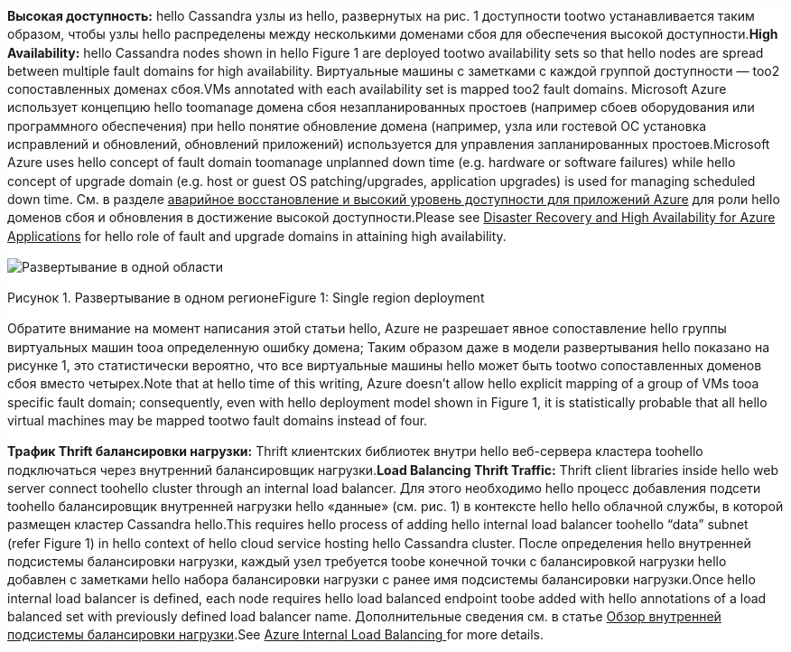 <span data-ttu-id="8d063-136">**Высокая доступность:** hello Cassandra узлы из hello, развернутых на рис. 1 доступности tootwo устанавливается таким образом, чтобы узлы hello распределены между несколькими доменами сбоя для обеспечения высокой доступности.</span><span class="sxs-lookup"><span data-stu-id="8d063-136">**High Availability:** hello Cassandra nodes shown in hello Figure 1 are deployed tootwo availability sets so that hello nodes are spread between multiple fault domains for high availability.</span></span> <span data-ttu-id="8d063-137">Виртуальные машины с заметками с каждой группой доступности — too2 сопоставленных доменах сбоя.</span><span class="sxs-lookup"><span data-stu-id="8d063-137">VMs annotated with each availability set is mapped too2 fault domains.</span></span>  <span data-ttu-id="8d063-138">Microsoft Azure использует концепцию hello toomanage домена сбоя незапланированных простоев (например сбоев оборудования или программного обеспечения) при hello понятие обновление домена (например, узла или гостевой ОС установка исправлений и обновлений, обновлений приложений) используется для управления запланированных простоев.</span><span class="sxs-lookup"><span data-stu-id="8d063-138">Microsoft Azure uses hello concept of fault domain toomanage unplanned down time (e.g. hardware or software failures) while hello concept of upgrade domain (e.g. host or guest OS patching/upgrades, application upgrades) is used for managing scheduled down time.</span></span> <span data-ttu-id="8d063-139">См. в разделе [аварийное восстановление и высокий уровень доступности для приложений Azure](http://msdn.microsoft.com/library/dn251004.aspx) для роли hello доменов сбоя и обновления в достижение высокой доступности.</span><span class="sxs-lookup"><span data-stu-id="8d063-139">Please see [Disaster Recovery and High Availability for Azure Applications](http://msdn.microsoft.com/library/dn251004.aspx) for hello role of fault and upgrade domains in attaining high availability.</span></span>

![Развертывание в одной области](./media/cassandra-nodejs/cassandra-linux1.png)

<span data-ttu-id="8d063-141">Рисунок 1. Развертывание в одном регионе</span><span class="sxs-lookup"><span data-stu-id="8d063-141">Figure 1: Single region deployment</span></span>

<span data-ttu-id="8d063-142">Обратите внимание на момент написания этой статьи hello, Azure не разрешает явное сопоставление hello группы виртуальных машин tooa определенную ошибку домена; Таким образом даже в модели развертывания hello показано на рисунке 1, это статистически вероятно, что все виртуальные машины hello может быть tootwo сопоставленных доменов сбоя вместо четырех.</span><span class="sxs-lookup"><span data-stu-id="8d063-142">Note that at hello time of this writing, Azure doesn’t allow hello explicit mapping of a group of VMs tooa specific fault domain; consequently, even with hello deployment model shown in Figure 1, it is statistically probable that all hello virtual machines may be mapped tootwo fault domains instead of four.</span></span>

<span data-ttu-id="8d063-143">**Трафик Thrift балансировки нагрузки:** Thrift клиентских библиотек внутри hello веб-сервера кластера toohello подключаться через внутренний балансировщик нагрузки.</span><span class="sxs-lookup"><span data-stu-id="8d063-143">**Load Balancing Thrift Traffic:** Thrift client libraries inside hello web server connect toohello cluster through an internal load balancer.</span></span> <span data-ttu-id="8d063-144">Для этого необходимо hello процесс добавления подсети toohello балансировщик внутренней нагрузки hello «данные» (см. рис. 1) в контексте hello hello облачной службы, в которой размещен кластер Cassandra hello.</span><span class="sxs-lookup"><span data-stu-id="8d063-144">This requires hello process of adding hello internal load balancer toohello “data” subnet (refer Figure 1) in hello context of hello cloud service hosting hello Cassandra cluster.</span></span> <span data-ttu-id="8d063-145">После определения hello внутренней подсистемы балансировки нагрузки, каждый узел требуется toobe конечной точки с балансировкой нагрузки hello добавлен с заметками hello набора балансировки нагрузки с ранее имя подсистемы балансировки нагрузки.</span><span class="sxs-lookup"><span data-stu-id="8d063-145">Once hello internal load balancer is defined, each node requires hello load balanced endpoint toobe added with hello annotations of a load balanced set with previously defined load balancer name.</span></span> <span data-ttu-id="8d063-146">Дополнительные сведения см. в статье [Обзор внутренней подсистемы балансировки нагрузки](../../../load-balancer/load-balancer-internal-overview.md).</span><span class="sxs-lookup"><span data-stu-id="8d063-146">See [Azure Internal Load Balancing ](../../../load-balancer/load-balancer-internal-overview.md)for more details.</span></span>
